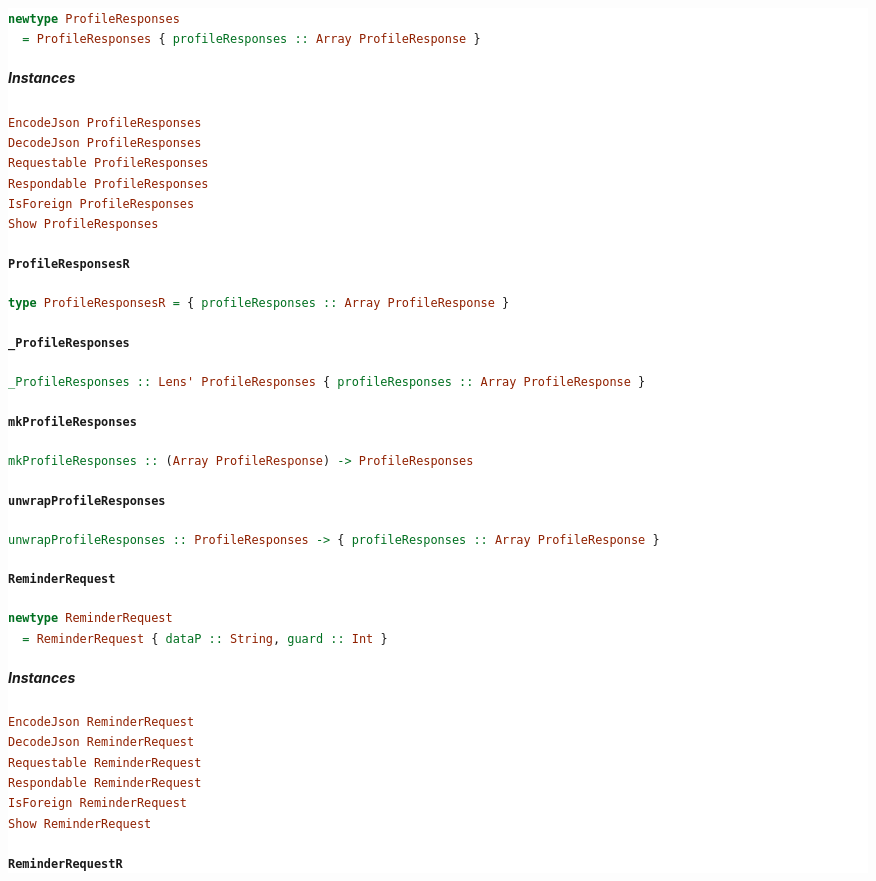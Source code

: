 ``` purescript
newtype ProfileResponses
  = ProfileResponses { profileResponses :: Array ProfileResponse }
```

##### Instances
``` purescript
EncodeJson ProfileResponses
DecodeJson ProfileResponses
Requestable ProfileResponses
Respondable ProfileResponses
IsForeign ProfileResponses
Show ProfileResponses
```

#### `ProfileResponsesR`

``` purescript
type ProfileResponsesR = { profileResponses :: Array ProfileResponse }
```

#### `_ProfileResponses`

``` purescript
_ProfileResponses :: Lens' ProfileResponses { profileResponses :: Array ProfileResponse }
```

#### `mkProfileResponses`

``` purescript
mkProfileResponses :: (Array ProfileResponse) -> ProfileResponses
```

#### `unwrapProfileResponses`

``` purescript
unwrapProfileResponses :: ProfileResponses -> { profileResponses :: Array ProfileResponse }
```

#### `ReminderRequest`

``` purescript
newtype ReminderRequest
  = ReminderRequest { dataP :: String, guard :: Int }
```

##### Instances
``` purescript
EncodeJson ReminderRequest
DecodeJson ReminderRequest
Requestable ReminderRequest
Respondable ReminderRequest
IsForeign ReminderRequest
Show ReminderRequest
```

#### `ReminderRequestR`

